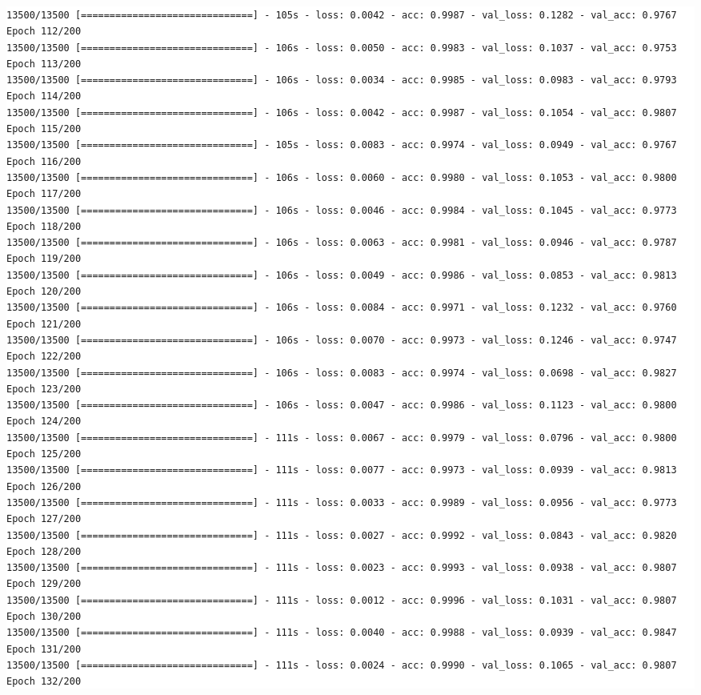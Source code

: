     13500/13500 [==============================] - 105s - loss: 0.0042 - acc: 0.9987 - val_loss: 0.1282 - val_acc: 0.9767
    Epoch 112/200
    13500/13500 [==============================] - 106s - loss: 0.0050 - acc: 0.9983 - val_loss: 0.1037 - val_acc: 0.9753
    Epoch 113/200
    13500/13500 [==============================] - 106s - loss: 0.0034 - acc: 0.9985 - val_loss: 0.0983 - val_acc: 0.9793
    Epoch 114/200
    13500/13500 [==============================] - 106s - loss: 0.0042 - acc: 0.9987 - val_loss: 0.1054 - val_acc: 0.9807
    Epoch 115/200
    13500/13500 [==============================] - 105s - loss: 0.0083 - acc: 0.9974 - val_loss: 0.0949 - val_acc: 0.9767
    Epoch 116/200
    13500/13500 [==============================] - 106s - loss: 0.0060 - acc: 0.9980 - val_loss: 0.1053 - val_acc: 0.9800
    Epoch 117/200
    13500/13500 [==============================] - 106s - loss: 0.0046 - acc: 0.9984 - val_loss: 0.1045 - val_acc: 0.9773
    Epoch 118/200
    13500/13500 [==============================] - 106s - loss: 0.0063 - acc: 0.9981 - val_loss: 0.0946 - val_acc: 0.9787
    Epoch 119/200
    13500/13500 [==============================] - 106s - loss: 0.0049 - acc: 0.9986 - val_loss: 0.0853 - val_acc: 0.9813
    Epoch 120/200
    13500/13500 [==============================] - 106s - loss: 0.0084 - acc: 0.9971 - val_loss: 0.1232 - val_acc: 0.9760
    Epoch 121/200
    13500/13500 [==============================] - 106s - loss: 0.0070 - acc: 0.9973 - val_loss: 0.1246 - val_acc: 0.9747
    Epoch 122/200
    13500/13500 [==============================] - 106s - loss: 0.0083 - acc: 0.9974 - val_loss: 0.0698 - val_acc: 0.9827
    Epoch 123/200
    13500/13500 [==============================] - 106s - loss: 0.0047 - acc: 0.9986 - val_loss: 0.1123 - val_acc: 0.9800
    Epoch 124/200
    13500/13500 [==============================] - 111s - loss: 0.0067 - acc: 0.9979 - val_loss: 0.0796 - val_acc: 0.9800
    Epoch 125/200
    13500/13500 [==============================] - 111s - loss: 0.0077 - acc: 0.9973 - val_loss: 0.0939 - val_acc: 0.9813
    Epoch 126/200
    13500/13500 [==============================] - 111s - loss: 0.0033 - acc: 0.9989 - val_loss: 0.0956 - val_acc: 0.9773
    Epoch 127/200
    13500/13500 [==============================] - 111s - loss: 0.0027 - acc: 0.9992 - val_loss: 0.0843 - val_acc: 0.9820
    Epoch 128/200
    13500/13500 [==============================] - 111s - loss: 0.0023 - acc: 0.9993 - val_loss: 0.0938 - val_acc: 0.9807
    Epoch 129/200
    13500/13500 [==============================] - 111s - loss: 0.0012 - acc: 0.9996 - val_loss: 0.1031 - val_acc: 0.9807
    Epoch 130/200
    13500/13500 [==============================] - 111s - loss: 0.0040 - acc: 0.9988 - val_loss: 0.0939 - val_acc: 0.9847
    Epoch 131/200
    13500/13500 [==============================] - 111s - loss: 0.0024 - acc: 0.9990 - val_loss: 0.1065 - val_acc: 0.9807
    Epoch 132/200